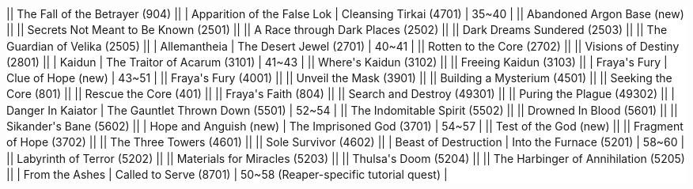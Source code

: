 || The Fall of the Betrayer (904) ||
| Apparition of the False Lok | Cleansing Tirkai (4701) | 35~40 |
|| Abandoned Argon Base (new) ||
|| Secrets Not Meant to Be Known (2501) ||
|| A Race through Dark Places (2502) ||
|| Dark Dreams Sundered (2503) ||
|| The Guardian of Velika (2505) ||
| Allemantheia | The Desert Jewel (2701) | 40~41 |
|| Rotten to the Core (2702) ||
|| Visions of Destiny (2801) ||
| Kaidun | The Traitor of Acarum (3101) | 41~43 |
|| Where's Kaidun (3102) ||
|| Freeing Kaidun (3103) ||
| Fraya's Fury | Clue of Hope (new) | 43~51 |
|| Fraya's Fury (4001) ||
|| Unveil the Mask (3901) ||
|| Building a Mysterium (4501) ||
|| Seeking the Core (801) ||
|| Rescue the Core (401) ||
|| Fraya's Faith (804) ||
|| Search and Destroy (49301) ||
|| Puring the Plague (49302) ||
| Danger In Kaiator | The Gauntlet Thrown Down (5501) | 52~54 |
|| The Indomitable Spirit (5502) ||
|| Drowned In Blood (5601) ||
|| Sikander's Bane (5602) ||
| Hope and Anguish (new) | The Imprisoned God (3701) | 54~57 |
|| Test of the God (new) ||
|| Fragment of Hope (3702) ||
|| The Three Towers (4601) ||
|| Sole Survivor (4602) ||
| Beast of Destruction | Into the Furnace (5201) | 58~60 |
|| Labyrinth of Terror (5202) ||
|| Materials for Miracles (5203) ||
|| Thulsa's Doom (5204) ||
|| The Harbinger of Annihilation (5205) ||
| From the Ashes | Called to Serve (8701) | 50~58 (Reaper-specific tutorial quest) |